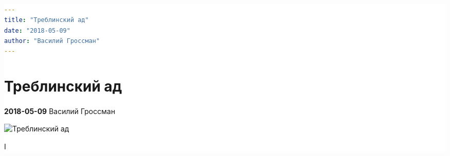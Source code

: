 ```yaml
---
title: "Треблинский ад"
date: "2018-05-09"
author: "Василий Гроссман"
---
```


# Треблинский ад

**2018-05-09** Василий Гроссман

![Треблинский ад](https://www.stihi.ru/pics/2009/07/12/144.jpg)

I
